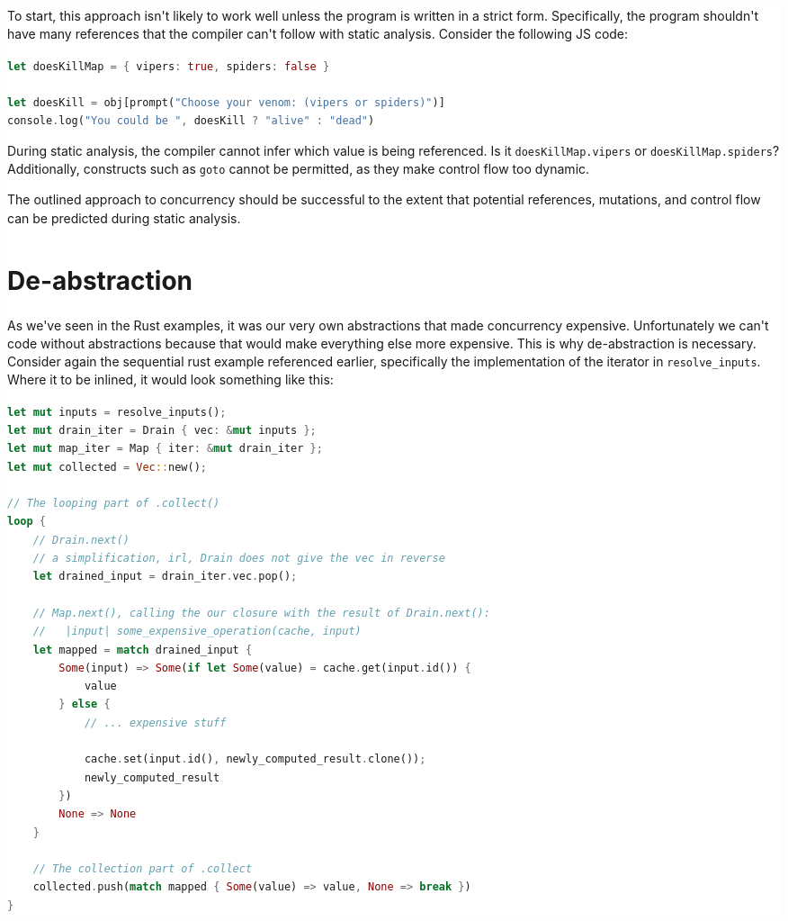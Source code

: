 To start, this approach isn't likely to work well unless the program is written in a strict form. Specifically, the program shouldn't have many references that the compiler can't follow with static analysis. Consider the following JS code:

```rust
let doesKillMap = { vipers: true, spiders: false }

let doesKill = obj[prompt("Choose your venom: (vipers or spiders)")]
console.log("You could be ", doesKill ? "alive" : "dead")
```

During static analysis, the compiler cannot infer which value is being referenced. Is it `doesKillMap.vipers` or `doesKillMap.spiders`? Additionally, constructs such as `goto` cannot be permitted, as they make control flow too dynamic.

The outlined approach to concurrency should be successful to the extent that potential references, mutations, and control flow can be predicted during static analysis.

# De-abstraction

As we've seen in the Rust examples, it was our very own abstractions that made concurrency expensive. Unfortunately we can't code without abstractions because that would make everything else more expensive. This is why de-abstraction is necessary. Consider again the sequential rust example referenced earlier, specifically the implementation of the iterator in `resolve_inputs`. Where it to be inlined, it would look something like this:

```rust
let mut inputs = resolve_inputs();
let mut drain_iter = Drain { vec: &mut inputs };
let mut map_iter = Map { iter: &mut drain_iter };
let mut collected = Vec::new();

// The looping part of .collect()
loop {
    // Drain.next()
    // a simplification, irl, Drain does not give the vec in reverse
    let drained_input = drain_iter.vec.pop();

    // Map.next(), calling the our closure with the result of Drain.next():
    //   |input| some_expensive_operation(cache, input)
    let mapped = match drained_input {
        Some(input) => Some(if let Some(value) = cache.get(input.id()) {
            value
        } else {
            // ... expensive stuff

            cache.set(input.id(), newly_computed_result.clone());
            newly_computed_result
        })
        None => None
    }

    // The collection part of .collect
    collected.push(match mapped { Some(value) => value, None => break })
}
```
